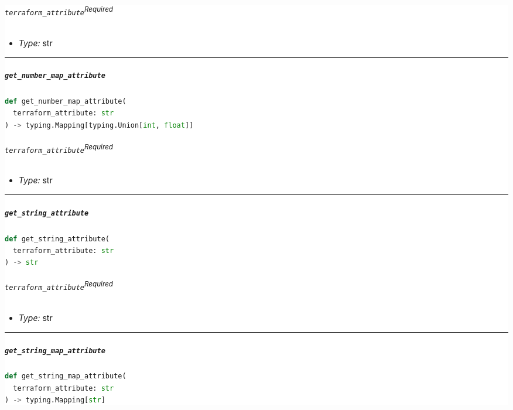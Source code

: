 ###### `terraform_attribute`<sup>Required</sup> <a name="terraform_attribute" id="@cdktf/provider-gitlab.release.ReleaseCommitOutputReference.getNumberListAttribute.parameter.terraformAttribute"></a>

- *Type:* str

---

##### `get_number_map_attribute` <a name="get_number_map_attribute" id="@cdktf/provider-gitlab.release.ReleaseCommitOutputReference.getNumberMapAttribute"></a>

```python
def get_number_map_attribute(
  terraform_attribute: str
) -> typing.Mapping[typing.Union[int, float]]
```

###### `terraform_attribute`<sup>Required</sup> <a name="terraform_attribute" id="@cdktf/provider-gitlab.release.ReleaseCommitOutputReference.getNumberMapAttribute.parameter.terraformAttribute"></a>

- *Type:* str

---

##### `get_string_attribute` <a name="get_string_attribute" id="@cdktf/provider-gitlab.release.ReleaseCommitOutputReference.getStringAttribute"></a>

```python
def get_string_attribute(
  terraform_attribute: str
) -> str
```

###### `terraform_attribute`<sup>Required</sup> <a name="terraform_attribute" id="@cdktf/provider-gitlab.release.ReleaseCommitOutputReference.getStringAttribute.parameter.terraformAttribute"></a>

- *Type:* str

---

##### `get_string_map_attribute` <a name="get_string_map_attribute" id="@cdktf/provider-gitlab.release.ReleaseCommitOutputReference.getStringMapAttribute"></a>

```python
def get_string_map_attribute(
  terraform_attribute: str
) -> typing.Mapping[str]
```
